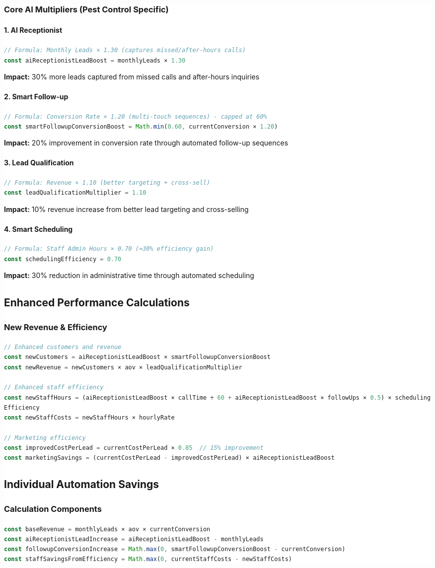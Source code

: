### Core AI Multipliers (Pest Control Specific)

#### 1. AI Receptionist
```javascript
// Formula: Monthly Leads × 1.30 (captures missed/after-hours calls)
const aiReceptionistLeadBoost = monthlyLeads × 1.30
```
**Impact:** 30% more leads captured from missed calls and after-hours inquiries

#### 2. Smart Follow-up
```javascript
// Formula: Conversion Rate × 1.20 (multi-touch sequences) - capped at 60%
const smartFollowupConversionBoost = Math.min(0.60, currentConversion × 1.20)
```
**Impact:** 20% improvement in conversion rate through automated follow-up sequences

#### 3. Lead Qualification
```javascript
// Formula: Revenue × 1.10 (better targeting + cross-sell)
const leadQualificationMultiplier = 1.10
```
**Impact:** 10% revenue increase from better lead targeting and cross-selling

#### 4. Smart Scheduling
```javascript
// Formula: Staff Admin Hours × 0.70 (≈30% efficiency gain)
const schedulingEfficiency = 0.70
```
**Impact:** 30% reduction in administrative time through automated scheduling

## Enhanced Performance Calculations

### New Revenue & Efficiency
```javascript
// Enhanced customers and revenue
const newCustomers = aiReceptionistLeadBoost × smartFollowupConversionBoost
const newRevenue = newCustomers × aov × leadQualificationMultiplier

// Enhanced staff efficiency
const newStaffHours = (aiReceptionistLeadBoost × callTime ÷ 60 + aiReceptionistLeadBoost × followUps × 0.5) × schedulingEfficiency
const newStaffCosts = newStaffHours × hourlyRate

// Marketing efficiency
const improvedCostPerLead = currentCostPerLead × 0.85  // 15% improvement
const marketingSavings = (currentCostPerLead - improvedCostPerLead) × aiReceptionistLeadBoost
```

## Individual Automation Savings

### Calculation Components
```javascript
const baseRevenue = monthlyLeads × aov × currentConversion
const aiReceptionistLeadIncrease = aiReceptionistLeadBoost - monthlyLeads
const followupConversionIncrease = Math.max(0, smartFollowupConversionBoost - currentConversion)
const staffSavingsFromEfficiency = Math.max(0, currentStaffCosts - newStaffCosts)
```
